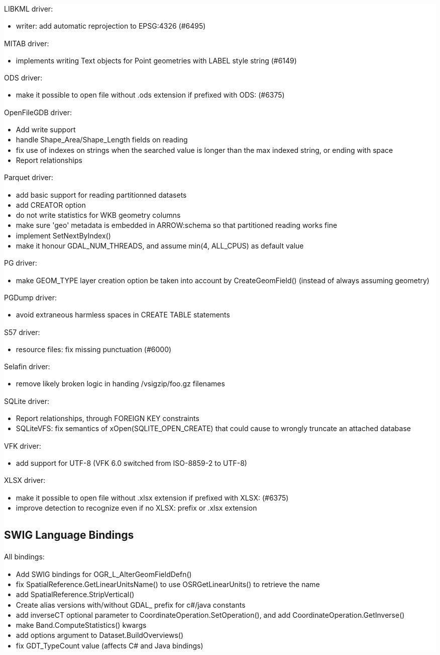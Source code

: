 LIBKML driver:
 * writer: add automatic reprojection to EPSG:4326 (#6495)

MITAB driver:
 * implements writing Text objects for Point geometries with LABEL style string (#6149)

ODS driver:
 * make it possible to open file without .ods extension if prefixed with ODS: (#6375)

OpenFileGDB driver:
 * Add write support
 * handle Shape_Area/Shape_Length fields on reading
 * fix use of indexes on strings when the searched value is longer than the max indexed string, or ending with space
 * Report relationships

Parquet driver:
 * add basic support for reading partitionned datasets
 * add CREATOR option
 * do not write statistics for WKB geometry columns
 * make sure 'geo' metadata is embedded in ARROW:schema so that partitioned reading works fine
 * implement SetNextByIndex()
 * make it honour GDAL_NUM_THREADS, and assume min(4, ALL_CPUS) as default value

PG driver:
 * make GEOM_TYPE layer creation option be taken into account by CreateGeomField() (instead of always assuming geometry)

PGDump driver:
 * avoid extraneous harmless spaces in CREATE TABLE statements

S57 driver:
 * resource files: fix missing punctuation (#6000)

Selafin driver:
 * remove likely broken logic in handing /vsigzip/foo.gz filenames

SQLite driver:
 * Report relationships, through FOREIGN KEY constraints
 * SQLiteVFS: fix semantics of xOpen(SQLITE_OPEN_CREATE) that could cause to wrongly truncate an attached database

VFK driver:
 * add support for UTF-8 (VFK 6.0 switched from ISO-8859-2 to UTF-8)

XLSX driver:
 * make it possible to open file without .xlsx extension if prefixed with XLSX: (#6375)
 * improve detection to recognize even if no XLSX: prefix or .xlsx extension

## SWIG Language Bindings

All bindings:
 * Add SWIG bindings for OGR_L_AlterGeomFieldDefn()
 * fix SpatialReference.GetLinearUnitsName() to use OSRGetLinearUnits() to retrieve the name
 * add SpatialReference.StripVertical()
 * Create alias versions with/without GDAL_ prefix for c#/java constants
 * add inverseCT optional parameter to CoordinateOperation.SetOperation(), and add CoordinateOperation.GetInverse()
 * make Band.ComputeStatistics() kwargs
 * add options argument to Dataset.BuildOverviews()
 * fix GDT_TypeCount value (affects C# and Java bindings)
